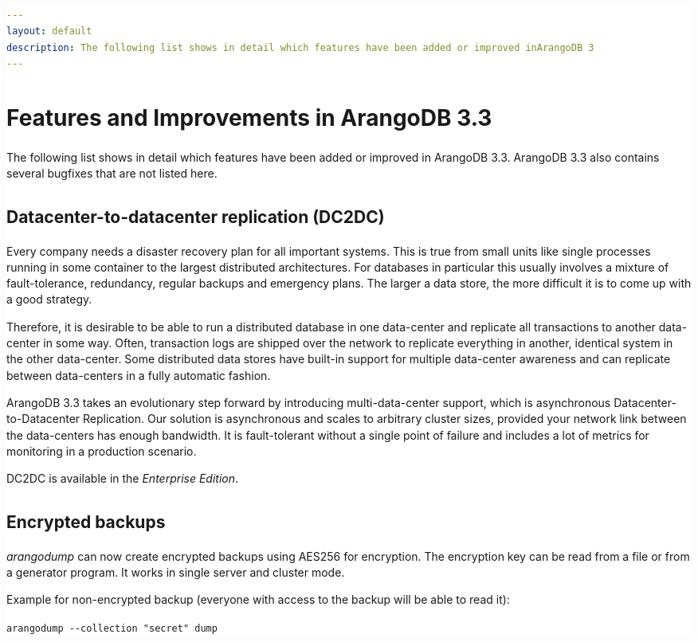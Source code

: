 ```yaml
---
layout: default
description: The following list shows in detail which features have been added or improved inArangoDB 3
---
```

Features and Improvements in ArangoDB 3.3
=========================================

The following list shows in detail which features have been added or improved in
ArangoDB 3.3. ArangoDB 3.3 also contains several bugfixes that are not listed
here.

Datacenter-to-datacenter replication (DC2DC)
--------------------------------------------

Every company needs a disaster recovery plan for all important systems.
This is true from small units like single processes running in some
container to the largest distributed architectures. For databases in
particular this usually involves a mixture of fault-tolerance,
redundancy, regular backups and emergency plans. The larger a
data store, the more difficult it is to come up with a good strategy.

Therefore, it is desirable to be able to run a distributed database
in one data-center and replicate all transactions to another
data-center in some way. Often, transaction logs are shipped
over the network to replicate everything in another, identical
system in the other data-center. Some distributed data stores have
built-in support for multiple data-center awareness and can
replicate between data-centers in a fully automatic fashion.

ArangoDB 3.3 takes an evolutionary step forward by introducing
multi-data-center support, which is asynchronous Datacenter-to-Datacenter Replication.
Our solution is asynchronous and scales
to arbitrary cluster sizes, provided your network link between
the data-centers has enough bandwidth. It is fault-tolerant
without a single point of failure and includes a lot of
metrics for monitoring in a production scenario.

DC2DC is available in the *Enterprise Edition*.

Encrypted backups
-----------------

_arangodump_ can now create encrypted backups using AES256 for encryption.
The encryption key can be read from a file or from a generator program.
It works in single server and cluster mode.

Example for non-encrypted backup (everyone with access to the backup will be
able to read it):

```
arangodump --collection "secret" dump 
```
